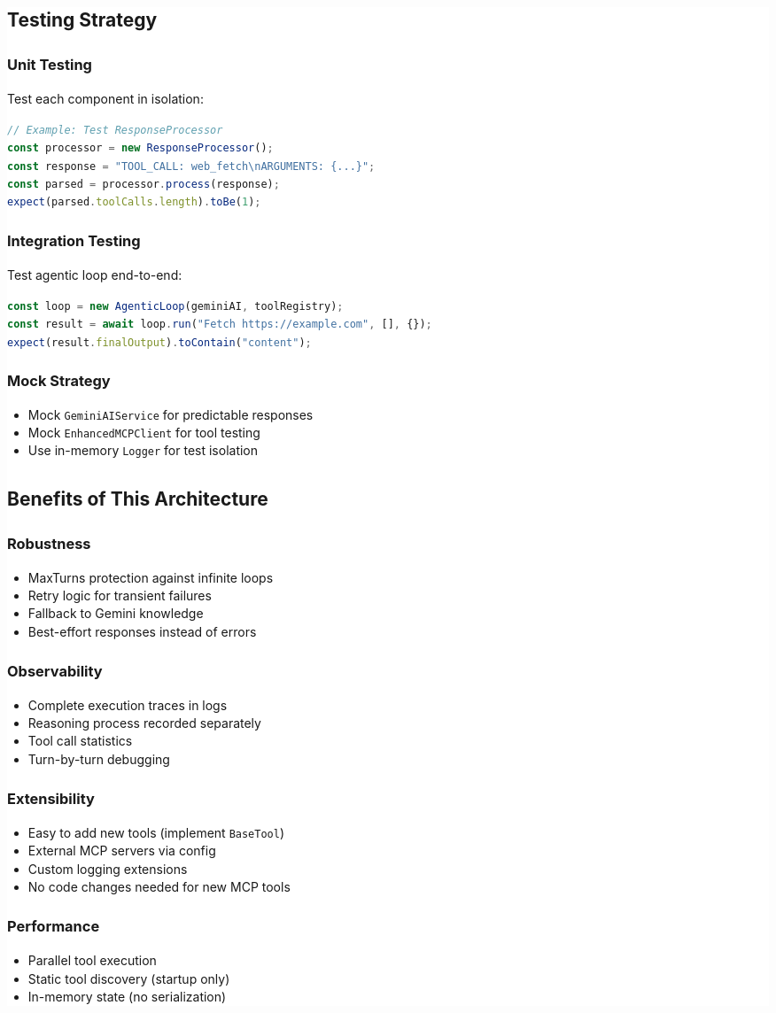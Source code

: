 ## Testing Strategy

### Unit Testing

Test each component in isolation:

```typescript
// Example: Test ResponseProcessor
const processor = new ResponseProcessor();
const response = "TOOL_CALL: web_fetch\nARGUMENTS: {...}";
const parsed = processor.process(response);
expect(parsed.toolCalls.length).toBe(1);
```

### Integration Testing

Test agentic loop end-to-end:

```typescript
const loop = new AgenticLoop(geminiAI, toolRegistry);
const result = await loop.run("Fetch https://example.com", [], {});
expect(result.finalOutput).toContain("content");
```

### Mock Strategy

- Mock `GeminiAIService` for predictable responses
- Mock `EnhancedMCPClient` for tool testing
- Use in-memory `Logger` for test isolation

## Benefits of This Architecture

### Robustness
- MaxTurns protection against infinite loops
- Retry logic for transient failures
- Fallback to Gemini knowledge
- Best-effort responses instead of errors

### Observability
- Complete execution traces in logs
- Reasoning process recorded separately
- Tool call statistics
- Turn-by-turn debugging

### Extensibility
- Easy to add new tools (implement `BaseTool`)
- External MCP servers via config
- Custom logging extensions
- No code changes needed for new MCP tools

### Performance
- Parallel tool execution
- Static tool discovery (startup only)
- In-memory state (no serialization)
